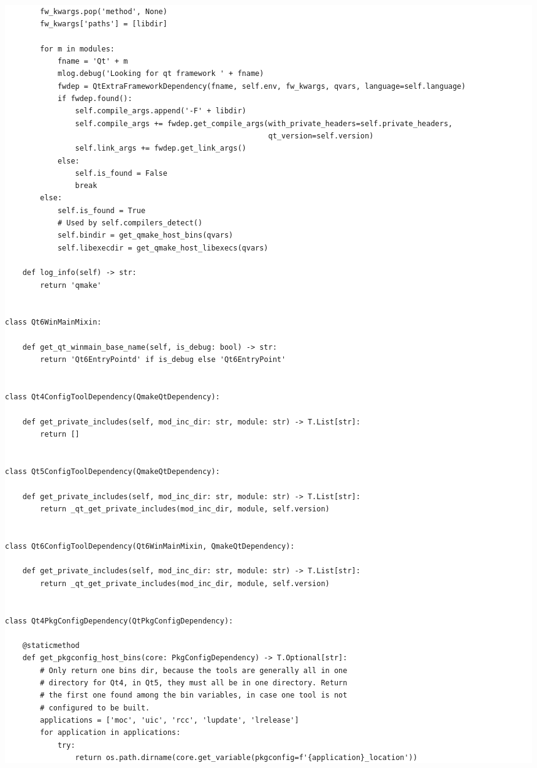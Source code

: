 ```
        fw_kwargs.pop('method', None)
        fw_kwargs['paths'] = [libdir]

        for m in modules:
            fname = 'Qt' + m
            mlog.debug('Looking for qt framework ' + fname)
            fwdep = QtExtraFrameworkDependency(fname, self.env, fw_kwargs, qvars, language=self.language)
            if fwdep.found():
                self.compile_args.append('-F' + libdir)
                self.compile_args += fwdep.get_compile_args(with_private_headers=self.private_headers,
                                                            qt_version=self.version)
                self.link_args += fwdep.get_link_args()
            else:
                self.is_found = False
                break
        else:
            self.is_found = True
            # Used by self.compilers_detect()
            self.bindir = get_qmake_host_bins(qvars)
            self.libexecdir = get_qmake_host_libexecs(qvars)

    def log_info(self) -> str:
        return 'qmake'


class Qt6WinMainMixin:

    def get_qt_winmain_base_name(self, is_debug: bool) -> str:
        return 'Qt6EntryPointd' if is_debug else 'Qt6EntryPoint'


class Qt4ConfigToolDependency(QmakeQtDependency):

    def get_private_includes(self, mod_inc_dir: str, module: str) -> T.List[str]:
        return []


class Qt5ConfigToolDependency(QmakeQtDependency):

    def get_private_includes(self, mod_inc_dir: str, module: str) -> T.List[str]:
        return _qt_get_private_includes(mod_inc_dir, module, self.version)


class Qt6ConfigToolDependency(Qt6WinMainMixin, QmakeQtDependency):

    def get_private_includes(self, mod_inc_dir: str, module: str) -> T.List[str]:
        return _qt_get_private_includes(mod_inc_dir, module, self.version)


class Qt4PkgConfigDependency(QtPkgConfigDependency):

    @staticmethod
    def get_pkgconfig_host_bins(core: PkgConfigDependency) -> T.Optional[str]:
        # Only return one bins dir, because the tools are generally all in one
        # directory for Qt4, in Qt5, they must all be in one directory. Return
        # the first one found among the bin variables, in case one tool is not
        # configured to be built.
        applications = ['moc', 'uic', 'rcc', 'lupdate', 'lrelease']
        for application in applications:
            try:
                return os.path.dirname(core.get_variable(pkgconfig=f'{application}_location'))
```